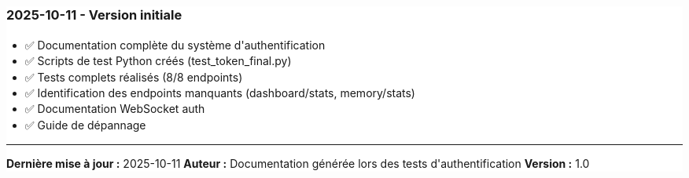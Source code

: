 ### 2025-10-11 - Version initiale
- ✅ Documentation complète du système d'authentification
- ✅ Scripts de test Python créés (test_token_final.py)
- ✅ Tests complets réalisés (8/8 endpoints)
- ✅ Identification des endpoints manquants (dashboard/stats, memory/stats)
- ✅ Documentation WebSocket auth
- ✅ Guide de dépannage

---

**Dernière mise à jour :** 2025-10-11
**Auteur :** Documentation générée lors des tests d'authentification
**Version :** 1.0
